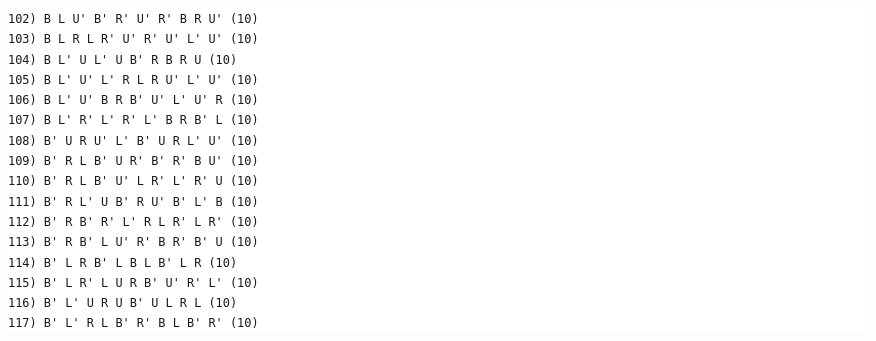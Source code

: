```
102) B L U' B' R' U' R' B R U' (10)
103) B L R L R' U' R' U' L' U' (10)
104) B L' U L' U B' R B R U (10)
105) B L' U' L' R L R U' L' U' (10)
106) B L' U' B R B' U' L' U' R (10)
107) B L' R' L' R' L' B R B' L (10)
108) B' U R U' L' B' U R L' U' (10)
109) B' R L B' U R' B' R' B U' (10)
110) B' R L B' U' L R' L' R' U (10)
111) B' R L' U B' R U' B' L' B (10)
112) B' R B' R' L' R L R' L R' (10)
113) B' R B' L U' R' B R' B' U (10)
114) B' L R B' L B L B' L R (10)
115) B' L R' L U R B' U' R' L' (10)
116) B' L' U R U B' U L R L (10)
117) B' L' R L B' R' B L B' R' (10)
